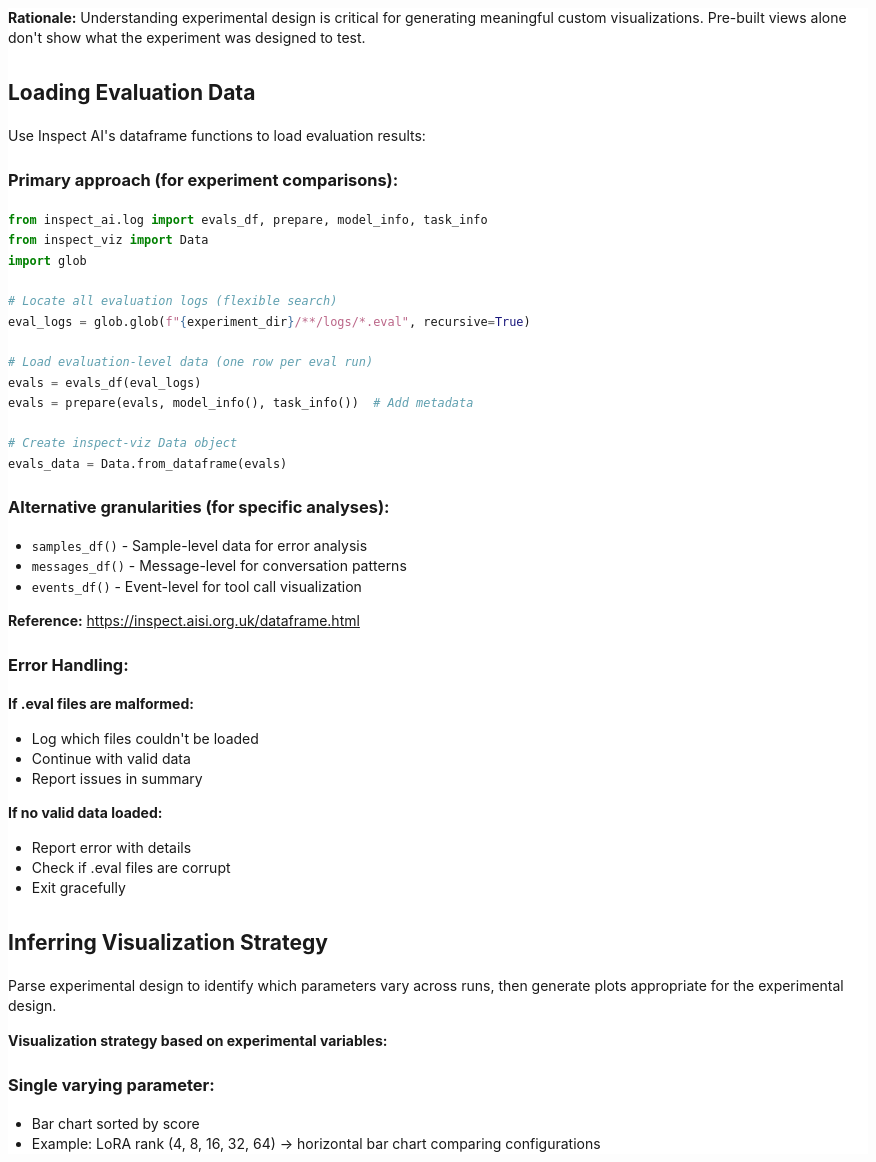 **Rationale:** Understanding experimental design is critical for generating meaningful custom visualizations. Pre-built views alone don't show what the experiment was designed to test.

## Loading Evaluation Data

Use Inspect AI's dataframe functions to load evaluation results:

### Primary approach (for experiment comparisons):
```python
from inspect_ai.log import evals_df, prepare, model_info, task_info
from inspect_viz import Data
import glob

# Locate all evaluation logs (flexible search)
eval_logs = glob.glob(f"{experiment_dir}/**/logs/*.eval", recursive=True)

# Load evaluation-level data (one row per eval run)
evals = evals_df(eval_logs)
evals = prepare(evals, model_info(), task_info())  # Add metadata

# Create inspect-viz Data object
evals_data = Data.from_dataframe(evals)
```

### Alternative granularities (for specific analyses):
- `samples_df()` - Sample-level data for error analysis
- `messages_df()` - Message-level for conversation patterns
- `events_df()` - Event-level for tool call visualization

**Reference:** https://inspect.aisi.org.uk/dataframe.html

### Error Handling:

**If .eval files are malformed:**
- Log which files couldn't be loaded
- Continue with valid data
- Report issues in summary

**If no valid data loaded:**
- Report error with details
- Check if .eval files are corrupt
- Exit gracefully

## Inferring Visualization Strategy

Parse experimental design to identify which parameters vary across runs, then generate plots appropriate for the experimental design.

**Visualization strategy based on experimental variables:**

### Single varying parameter:
- Bar chart sorted by score
- Example: LoRA rank (4, 8, 16, 32, 64) → horizontal bar chart comparing configurations
